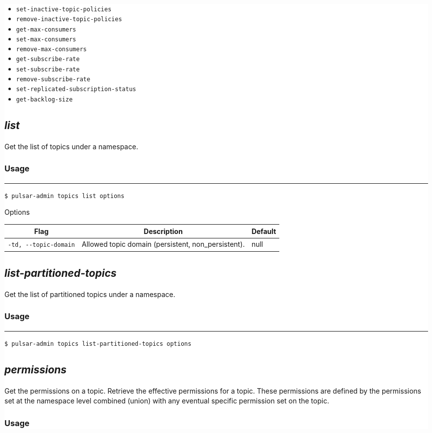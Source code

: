 * `set-inactive-topic-policies`
* `remove-inactive-topic-policies`
* `get-max-consumers`
* `set-max-consumers`
* `remove-max-consumers`
* `get-subscribe-rate`
* `set-subscribe-rate`
* `remove-subscribe-rate`
* `set-replicated-subscription-status`
* `get-backlog-size`


## <em>list</em>

Get the list of topics under a namespace.

### Usage

------------


```shell
$ pulsar-admin topics list options
```

Options


|Flag|Description|Default|
|---|---|---|
| `-td, --topic-domain` | Allowed topic domain (persistent, non_persistent).|null|


## <em>list-partitioned-topics</em>

Get the list of partitioned topics under a namespace.

### Usage

------------


```shell
$ pulsar-admin topics list-partitioned-topics options
```



## <em>permissions</em>

Get the permissions on a topic. Retrieve the effective permissions for a topic. These permissions are defined by the permissions set at the namespace level combined (union) with any eventual specific permission set on the topic.

### Usage
